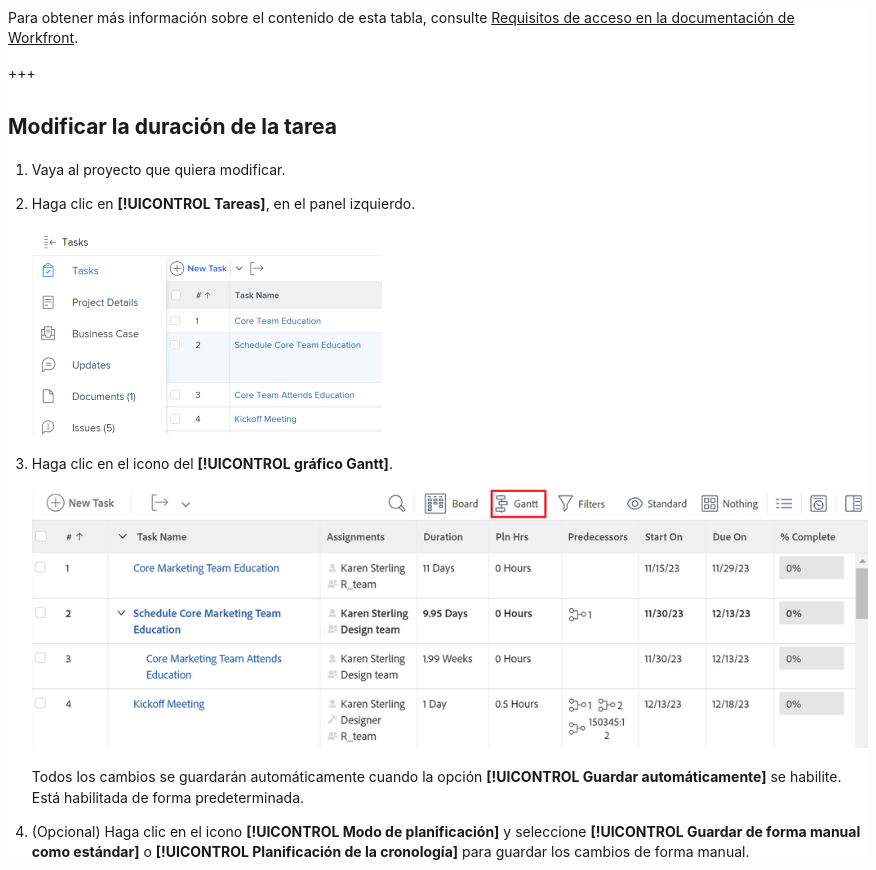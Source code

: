   </tr> 
 </tbody> 
</table>

Para obtener más información sobre el contenido de esta tabla, consulte [Requisitos de acceso en la documentación de Workfront](/help/quicksilver/administration-and-setup/add-users/access-levels-and-object-permissions/access-level-requirements-in-documentation.md).

+++ 



## Modificar la duración de la tarea

1. Vaya al proyecto que quiera modificar.
1. Haga clic en **[!UICONTROL Tareas]**, en el panel izquierdo.

   ![Área de tareas](assets/qs-tasks-area-highlighted-in-the-secondary-nav-350x206.png)

1. Haga clic en el icono del **[!UICONTROL gráfico Gantt]**.

   ![Haga clic en el icono del gráfico Gantt](assets/click-gantt-chart-icon.png)

   Todos los cambios se guardarán automáticamente cuando la opción **[!UICONTROL Guardar automáticamente]** se habilite. Está habilitada de forma predeterminada.

1. (Opcional) Haga clic en el icono **[!UICONTROL Modo de planificación]** y seleccione **[!UICONTROL Guardar de forma manual como estándar]** o **[!UICONTROL Planificación de la cronología]** para guardar los cambios de forma manual.
